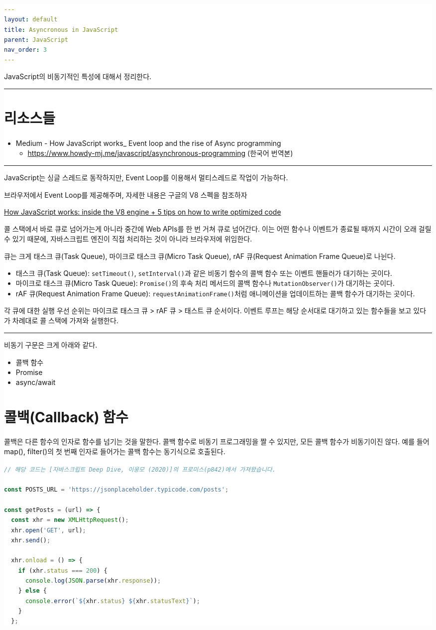 ```yaml
---
layout: default
title: Asyncronous in JavaScript
parent: JavaScript
nav_order: 3
---
```


JavaScript의 비동기적인 특성에 대해서 정리한다.

---
# 리소스들
* Medium - How JavaScript works_ Event loop and the rise of Async programming
  + https://www.howdy-mj.me/javascript/asynchronous-programming (한국어 번역본)


---
JavaScript는 싱글 스레드로 동작하지만, Event Loop를 이용해서 멀티스레드로 작업이 가능하다. 

브라우저에서 Event Loop를 제공해주며, 자세한 내용은 구글의 V8 스펙을 참조하자

[How JavaScript works: inside the V8 engine + 5 tips on how to write optimized code](https://blog.sessionstack.com/how-javascript-works-inside-the-v8-engine-5-tips-on-how-to-write-optimized-code-ac089e62b12e)

콜 스택에서 바로 큐로 넘어가는게 아니라 중간에 Web APIs를 한 번 거쳐 큐로 넘어간다. 이는 어떤 함수나 이벤트가 종료될 때까지 시간이 오래 걸릴 수 있기 때문에, 자바스크립트 엔진이 직접 처리하는 것이 아니라 브라우저에 위임한다.

큐는 크게 태스크 큐(Task Queue), 마이크로 태스크 큐(Micro Task Queue), rAF 큐(Request Animation Frame Queue)로 나뉜다.

 * 태스크 큐(Task Queue): `setTimeout()`, `setInterval()`과 같은 비동기 함수의 콜백 함수 또는 이벤트 핸들러가 대기하는 곳이다.
 * 마이크로 태스크 큐(Micro Task Queue): `Promise()`의 후속 처리 메서드의 콜백 함수나 `MutationObserver()`가 대기하는 곳이다.
 * rAF 큐(Request Animation Frame Queue): `requestAnimationFrame()`처럼 애니메이션을 업데이트하는 콜백 함수가 대기하는 곳이다.

각 큐에 대한 실행 우선 순위는 마이크로 태스크 큐 > rAF 큐 > 태스트 큐 순서이다. 이벤트 루프는 해당 순서대로 대기하고 있는 함수들을 보고 있다가 차례대로 콜 스택에 가져와 실행한다.

---
비동기 구문은 크게 아래와 같다.
 * 콜백 함수
 * Promise
 * async/await

# 콜백(Callback) 함수

콜백은 다른 함수의 인자로 함수를 넘기는 것을 말한다. 콜백 함수로 비동기 프로그래밍을 짤 수 있지만, 모든 콜백 함수가 비동기이진 않다. 예를 들어 map(), filter()의 첫 번째 인자로 들어가는 콜백 함수는 동기식으로 호출된다.

```javascript
// 해당 코드는 [자바스크립트 Deep Dive, 이웅모 (2020)]의 프로미스(p842)에서 가져왔습니다.

const POSTS_URL = 'https://jsonplaceholder.typicode.com/posts';

const getPosts = (url) => {
  const xhr = new XMLHttpRequest();
  xhr.open('GET', url);
  xhr.send();

  xhr.onload = () => {
    if (xhr.status === 200) {
      console.log(JSON.parse(xhr.response));
    } else {
      console.error(`${xhr.status} ${xhr.statusText}`);
    }
  };
```